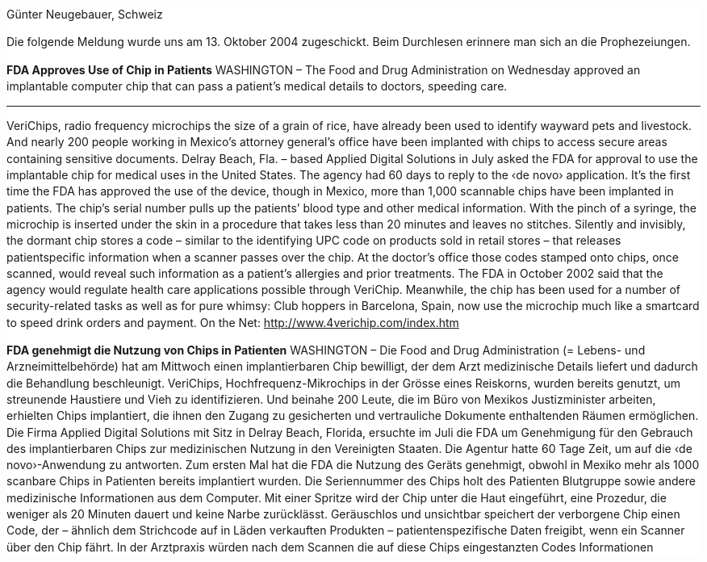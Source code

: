Günter Neugebauer, Schweiz


Die folgende Meldung wurde uns am 13. Oktober 2004 zugeschickt. Beim Durchlesen erinnere man sich
an die Prophezeiungen.

**FDA Approves Use of Chip in Patients**
WASHINGTON – The Food and Drug Administration on Wednesday approved an implantable computer
chip that can pass a patient’s medical details to doctors, speeding care.


-----

VeriChips, radio frequency microchips the size of a grain of rice, have already been used to identify
wayward pets and livestock. And nearly 200 people working in Mexico’s attorney general’s office have
been implanted with chips to access secure areas containing sensitive documents.
Delray Beach, Fla. – based Applied Digital Solutions in July asked the FDA for approval to use the implantable chip for medical uses in the United States. The agency had 60 days to reply to the ‹de novo›
application.
It’s the first time the FDA has approved the use of the device, though in Mexico, more than 1,000 scannable chips have been implanted in patients. The chip’s serial number pulls up the patients’ blood type
and other medical information. With the pinch of a syringe, the microchip is inserted under the skin in a
procedure that takes less than 20 minutes and leaves no stitches. Silently and invisibly, the dormant chip
stores a code – similar to the identifying UPC code on products sold in retail stores – that releases patientspecific information when a scanner passes over the chip. At the doctor’s office those codes stamped onto
chips, once scanned, would reveal such information as a patient’s allergies and prior treatments. The FDA
in October 2002 said that the agency would regulate health care applications possible through VeriChip.
Meanwhile, the chip has been used for a number of security-related tasks as well as for pure whimsy: Club
hoppers in Barcelona, Spain, now use the microchip much like a smartcard to speed drink orders and
payment.
On the Net: http://www.4verichip.com/index.htm

**FDA genehmigt die Nutzung von Chips in Patienten**
WASHINGTON – Die Food and Drug Administration (= Lebens- und Arzneimittelbehörde) hat am Mittwoch einen implantierbaren Chip bewilligt, der dem Arzt medizinische Details liefert und dadurch die Behandlung beschleunigt.
VeriChips, Hochfrequenz-Mikrochips in der Grösse eines Reiskorns, wurden bereits genutzt, um streunende Haustiere und Vieh zu identifizieren. Und beinahe 200 Leute, die im Büro von Mexikos Justizminister
arbeiten, erhielten Chips implantiert, die ihnen den Zugang zu gesicherten und vertrauliche Dokumente
enthaltenden Räumen ermöglichen.
Die Firma Applied Digital Solutions mit Sitz in Delray Beach, Florida, ersuchte im Juli die FDA um
Genehmigung für den Gebrauch des implantierbaren Chips zur medizinischen Nutzung in den Vereinigten
Staaten. Die Agentur hatte 60 Tage Zeit, um auf die ‹de novo›-Anwendung zu antworten.
Zum ersten Mal hat die FDA die Nutzung des Geräts genehmigt, obwohl in Mexiko mehr als 1000 scanbare Chips in Patienten bereits implantiert wurden. Die Seriennummer des Chips holt des Patienten Blutgruppe sowie andere medizinische Informationen aus dem Computer. Mit einer Spritze wird der Chip
unter die Haut eingeführt, eine Prozedur, die weniger als 20 Minuten dauert und keine Narbe zurücklässt.
Geräuschlos und unsichtbar speichert der verborgene Chip einen Code, der – ähnlich dem Strichcode auf
in Läden verkauften Produkten – patientenspezifische Daten freigibt, wenn ein Scanner über den Chip
fährt. In der Arztpraxis würden nach dem Scannen die auf diese Chips eingestanzten Codes Informationen
